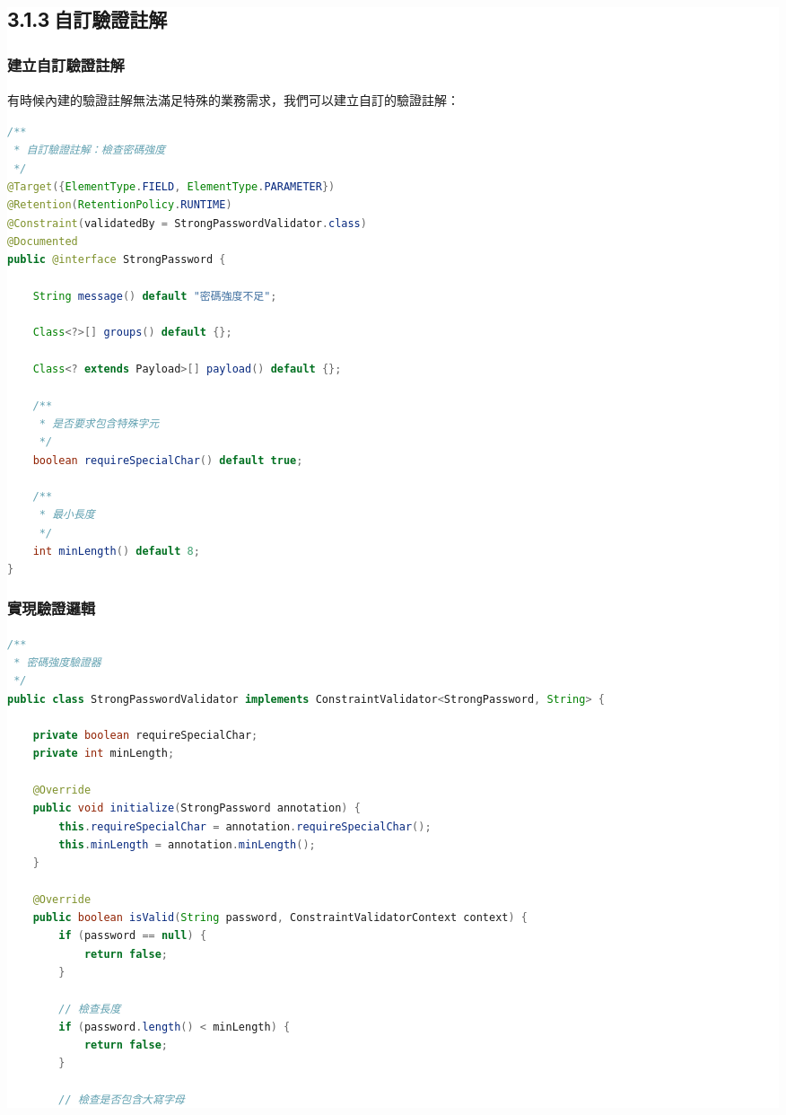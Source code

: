 
## 3.1.3 自訂驗證註解

### 建立自訂驗證註解

有時候內建的驗證註解無法滿足特殊的業務需求，我們可以建立自訂的驗證註解：

```java
/**
 * 自訂驗證註解：檢查密碼強度
 */
@Target({ElementType.FIELD, ElementType.PARAMETER})
@Retention(RetentionPolicy.RUNTIME)
@Constraint(validatedBy = StrongPasswordValidator.class)
@Documented
public @interface StrongPassword {
    
    String message() default "密碼強度不足";
    
    Class<?>[] groups() default {};
    
    Class<? extends Payload>[] payload() default {};
    
    /**
     * 是否要求包含特殊字元
     */
    boolean requireSpecialChar() default true;
    
    /**
     * 最小長度
     */
    int minLength() default 8;
}
```

### 實現驗證邏輯

```java
/**
 * 密碼強度驗證器
 */
public class StrongPasswordValidator implements ConstraintValidator<StrongPassword, String> {
    
    private boolean requireSpecialChar;
    private int minLength;
    
    @Override
    public void initialize(StrongPassword annotation) {
        this.requireSpecialChar = annotation.requireSpecialChar();
        this.minLength = annotation.minLength();
    }
    
    @Override
    public boolean isValid(String password, ConstraintValidatorContext context) {
        if (password == null) {
            return false;
        }
        
        // 檢查長度
        if (password.length() < minLength) {
            return false;
        }
        
        // 檢查是否包含大寫字母
```
